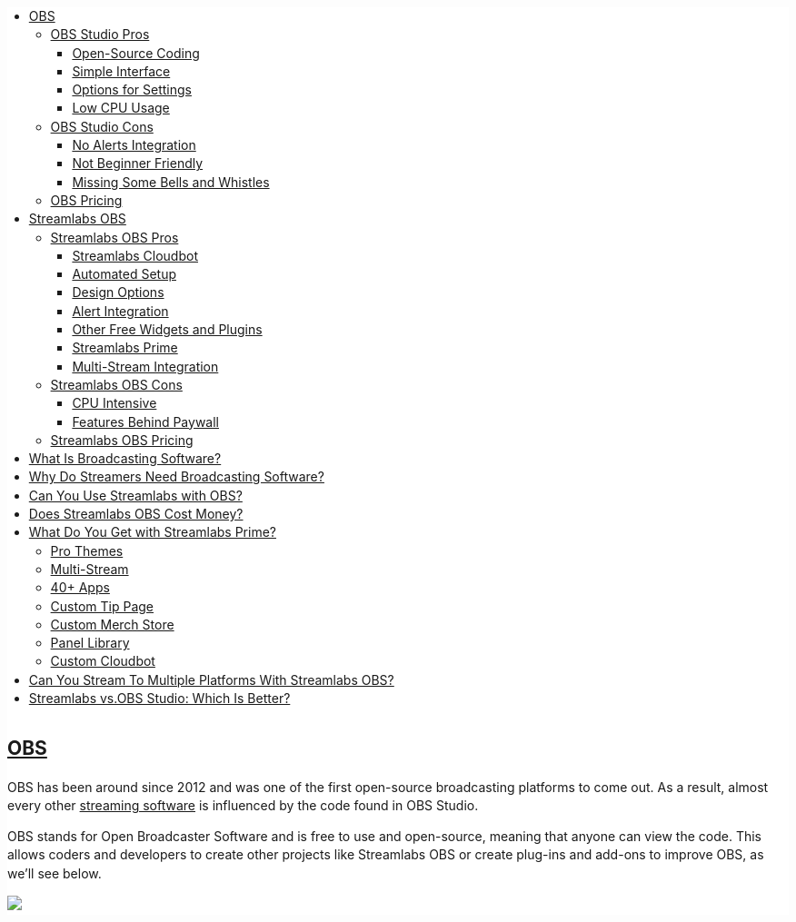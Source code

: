 - [OBS](#a-href-https-devin-to-obs-obs-a)
    - [OBS Studio Pros](#obs-studio-pros)
        - [Open-Source Coding](#open-source-coding)
        - [Simple Interface](#simple-interface)
        - [Options for Settings](#options-for-settings)
        - [Low CPU Usage](#low-cpu-usage)
    - [OBS Studio Cons](#obs-studio-cons)
        - [No Alerts Integration](#no-alerts-integration)
        - [Not Beginner Friendly](#not-beginner-friendly)
        - [Missing Some Bells and Whistles](#missing-some-bells-and-whistles)
    - [OBS Pricing](#obs-pricing)
- [Streamlabs OBS](#a-href-https-devin-to-streamlabs-streamlabs-obs-a)
    - [Streamlabs OBS Pros](#streamlabs-obs-pros)
        - [Streamlabs Cloudbot](#streamlabs-cloudbot)
        - [Automated Setup](#automated-setup)
        - [Design Options](#design-options)
        - [Alert Integration](#alert-integration)
        - [Other Free Widgets and Plugins](#other-free-widgets-and-plugins)
        - [Streamlabs Prime](#streamlabs-prime)
        - [Multi-Stream Integration](#multi-stream-integration)
    - [Streamlabs OBS Cons](#streamlabs-obs-cons)
        - [CPU Intensive](#cpu-intensive)
        - [Features Behind Paywall](#features-behind-paywall)
    - [Streamlabs OBS Pricing](#streamlabs-obs-pricing-nbsp) 
- [What Is Broadcasting Software?](#what-is-broadcasting-software-nbsp) 
- [Why Do Streamers Need Broadcasting Software?](#why-do-streamers-need-broadcasting-software)
- [Can You Use Streamlabs with OBS?](#can-you-use-streamlabs-with-obs)
- [Does Streamlabs OBS Cost Money?](#does-streamlabs-obs-cost-money)
- [What Do You Get with Streamlabs Prime?](#what-do-you-get-with-streamlabs-prime)
    - [Pro Themes](#pro-themes)
    - [Multi-Stream](#multi-stream)
    - [40+ Apps](#40-apps)
    - [Custom Tip Page](#custom-tip-page)
    - [Custom Merch Store](#custom-merch-store)
    - [Panel Library](#panel-library)
    - [Custom Cloudbot](#custom-cloudbot)
- [Can You Stream To Multiple Platforms With Streamlabs OBS?](#can-you-stream-to-multiple-platforms-with-streamlabs-obs)
- [Streamlabs vs.OBS Studio: Which Is Better?](#a-href-https-devin-to-streamlabs-streamlabs-a-vs-a-href-https-devin-to-obs-obs-studio-a-which-is-better-nbsp) 

## [OBS](https://serp.ly/obs/)

OBS has been around since 2012 and was one of the first open-source broadcasting platforms to come out. As a result, almost every other [streaming software](https://devinschumacher.com/streaming-software/) is influenced by the code found in OBS Studio. 

OBS stands for Open Broadcaster Software and is free to use and open-source, meaning that anyone can view the code. This allows coders and developers to create other projects like Streamlabs OBS or create plug-ins and add-ons to improve OBS, as we’ll see below. 

![](https://lh5.googleusercontent.com/79AUdM8LarOqoGSP38HZ7eNawfv7V6Z0bjnyOj1DxguIpXhoniGOvQRjkyCMutXTro-1y5tzZTyeCNxkCtYGxghNYYQvfUVWyVV0KLi414mhZC_BrP3qH9OWNkkz-5Mbz_SubT-zz5Mne0F-GY9s5oZY3NW0Nt6qeUDNJBC5Qw8_jllHnFUteZ2XuRaI)
